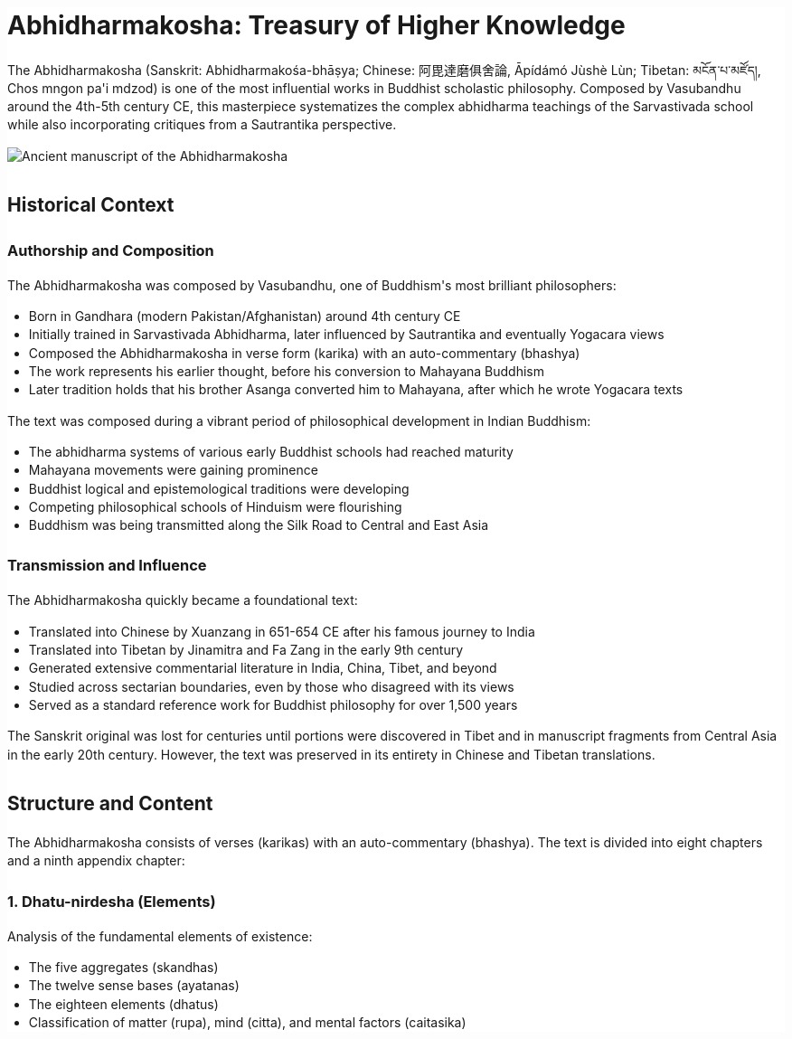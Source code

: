 # Abhidharmakosha: Treasury of Higher Knowledge

The Abhidharmakosha (Sanskrit: Abhidharmakośa-bhāṣya; Chinese: 阿毘達磨俱舍論, Āpídámó Jùshè Lùn; Tibetan: མངོན་པ་མཛོད།, Chos mngon pa'i mdzod) is one of the most influential works in Buddhist scholastic philosophy. Composed by Vasubandhu around the 4th-5th century CE, this masterpiece systematizes the complex abhidharma teachings of the Sarvastivada school while also incorporating critiques from a Sautrantika perspective.

![Ancient manuscript of the Abhidharmakosha](./images/abhidharmakosha_manuscript.jpg)

## Historical Context

### Authorship and Composition

The Abhidharmakosha was composed by Vasubandhu, one of Buddhism's most brilliant philosophers:

- Born in Gandhara (modern Pakistan/Afghanistan) around 4th century CE
- Initially trained in Sarvastivada Abhidharma, later influenced by Sautrantika and eventually Yogacara views
- Composed the Abhidharmakosha in verse form (karika) with an auto-commentary (bhashya)
- The work represents his earlier thought, before his conversion to Mahayana Buddhism
- Later tradition holds that his brother Asanga converted him to Mahayana, after which he wrote Yogacara texts

The text was composed during a vibrant period of philosophical development in Indian Buddhism:

- The abhidharma systems of various early Buddhist schools had reached maturity
- Mahayana movements were gaining prominence
- Buddhist logical and epistemological traditions were developing
- Competing philosophical schools of Hinduism were flourishing
- Buddhism was being transmitted along the Silk Road to Central and East Asia

### Transmission and Influence

The Abhidharmakosha quickly became a foundational text:

- Translated into Chinese by Xuanzang in 651-654 CE after his famous journey to India
- Translated into Tibetan by Jinamitra and Fa Zang in the early 9th century
- Generated extensive commentarial literature in India, China, Tibet, and beyond
- Studied across sectarian boundaries, even by those who disagreed with its views
- Served as a standard reference work for Buddhist philosophy for over 1,500 years

The Sanskrit original was lost for centuries until portions were discovered in Tibet and in manuscript fragments from Central Asia in the early 20th century. However, the text was preserved in its entirety in Chinese and Tibetan translations.

## Structure and Content

The Abhidharmakosha consists of verses (karikas) with an auto-commentary (bhashya). The text is divided into eight chapters and a ninth appendix chapter:

### 1. Dhatu-nirdesha (Elements)
Analysis of the fundamental elements of existence:
- The five aggregates (skandhas)
- The twelve sense bases (ayatanas)
- The eighteen elements (dhatus)
- Classification of matter (rupa), mind (citta), and mental factors (caitasika)
